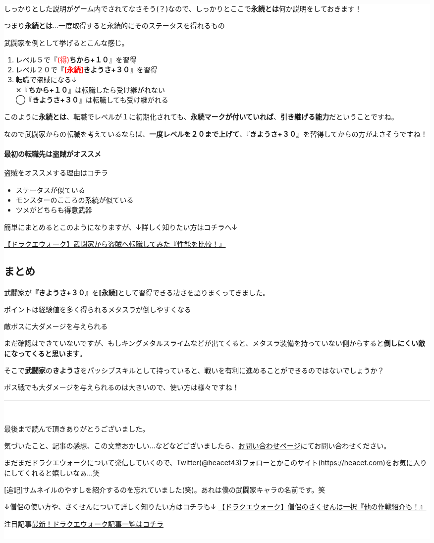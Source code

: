 しっかりとした説明がゲーム内でされてなさそう(？)なので、しっかりとここで<strong>永続とは</strong>何か説明をしておきます！

<p class="point"><i class="fa fa-check" aria-hidden="true"></i> つまり<strong>永続とは</strong>…一度取得すると永続的にそのステータスを得れるもの</p>

武闘家を例として挙げるとこんな感じ。
<ol>
	<li>レベル５で『<span style="color: #ff0000;">(得)</span><span style="font-weight: bold;">ちから+１０</span>』を習得</li>
	<li>レベル２０で『<span style="font-weight: bold;"><span style="color: #ff0000;">[<strong>永続</strong>]</span><strong>きようさ</strong>+３０</span>』を習得</li>
	<li>転職で盗賊になる↓</li>
	<li style="list-style: none;">✕『<span style="font-weight: bold;">ちから+１０</span>』は転職したら受け継がれない</li>
	<li style="list-style: none;">◯『<span style="font-weight: bold;"><strong>きようさ</strong>+３０</span>』は転職しても受け継がれる</li>
</ol>

このように<strong>永続とは</strong>、転職でレベルが１に初期化されても、<strong>永続</strong><span style="font-weight: bold;">マークが付いていれば</span>、<span style="font-weight: bold;">引き継げる能力</span>だということですね。

なので武闘家からの転職を考えているならば、<span style="font-weight: bold;">一度レベルを２０まで上げて</span>、『<span style="font-weight: bold;"><strong>きようさ</strong>+３０</span>』を習得してからの方がよさそうですね！

<h4>最初の転職先は盗賊がオススメ</h4>

盗賊をオススメする理由はコチラ
<ul>
	<li>ステータスが似ている</li>
	<li>モンスターのこころの系統が似ている</li>
	<li>ツメがどちらも得意武器</li>
</ul>

簡単にまとめるとこのようになりますが、↓詳しく知りたい方はコチラへ↓

[【ドラクエウォーク】武闘家から盗賊へ転職してみた『性能を比較！』](/dqwalk-fighter-thief/)

<h2>まとめ</h2>
武闘家が<span style="font-weight: bold;">『<strong>きようさ</strong>+３０』</span>を<span style="font-weight: bold;">[<strong>永続</strong>]</span>として習得できる凄さを語りまくってきました。

<p class="point"><i class="fa fa-check" aria-hidden="true"></i> ポイントは経験値を多く得られるメタスラが倒しやすくなる</p>
<p class="point"><i class="fa fa-check" aria-hidden="true"></i> 敵ボスに大ダメージを与えられる</p>

まだ確認はできていないですが、もしキングメタルスライムなどが出てくると、メタスラ装備を持っていない側からすると<span style="font-weight: bold;">倒しにくい敵になってくると思います</span>。

そこで<strong>武闘家</strong>の<strong>きようさ</strong>をパッシブスキルとして持っていると、戦いを有利に進めることができるのではないでしょうか？

ボス戦でも大ダメージを与えられるのは大きいので、使い方は様々ですね！

<hr />

<br />

最後まで読んで頂きありがとうございました。

気づいたこと、記事の感想、この文章おかしい…などなどございましたら、<a href="/contact-form/">お問い合わせページ</a>にてお問い合わせください。

まだまだドラクエウォークについて発信していくので、Twitter(@heacet43)フォローとかこのサイト(https://heacet.com)をお気に入りにしてくれると嬉しいなぁ…笑

[追記]サムネイルのやすしを紹介するのを忘れていました(笑)。あれは僕の武闘家キャラの名前です。笑

↓僧侶の使い方や、さくせんについて詳しく知りたい方はコチラも↓
[【ドラクエウォーク】僧侶のさくせんは一択『他の作戦紹介も！』](/dqwalk-job-priest/)

<div id="chumoku"><span>注目記事</span><a href="/tag/dq-walk/">最新！ドラクエウォーク記事一覧はコチラ</a></div>

<br />
